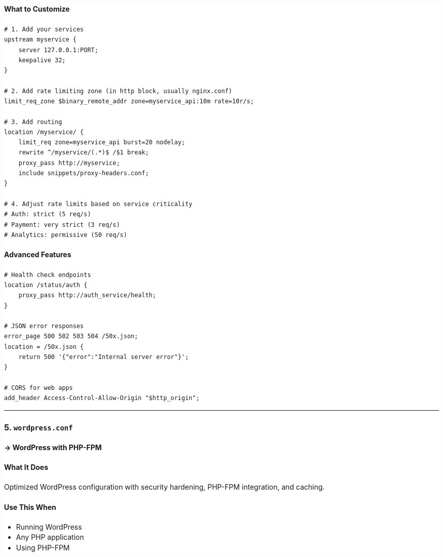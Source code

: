#### What to Customize
```nginx
# 1. Add your services
upstream myservice {
    server 127.0.0.1:PORT;
    keepalive 32;
}

# 2. Add rate limiting zone (in http block, usually nginx.conf)
limit_req_zone $binary_remote_addr zone=myservice_api:10m rate=10r/s;

# 3. Add routing
location /myservice/ {
    limit_req zone=myservice_api burst=20 nodelay;
    rewrite ^/myservice/(.*)$ /$1 break;
    proxy_pass http://myservice;
    include snippets/proxy-headers.conf;
}

# 4. Adjust rate limits based on service criticality
# Auth: strict (5 req/s)
# Payment: very strict (3 req/s)
# Analytics: permissive (50 req/s)
```

#### Advanced Features
```nginx
# Health check endpoints
location /status/auth {
    proxy_pass http://auth_service/health;
}

# JSON error responses
error_page 500 502 503 504 /50x.json;
location = /50x.json {
    return 500 '{"error":"Internal server error"}';
}

# CORS for web apps
add_header Access-Control-Allow-Origin "$http_origin";
```

---

### 5. `wordpress.conf`
**→ WordPress with PHP-FPM**

#### What It Does
Optimized WordPress configuration with security hardening, PHP-FPM integration, and caching.

#### Use This When
- Running WordPress
- Any PHP application
- Using PHP-FPM

